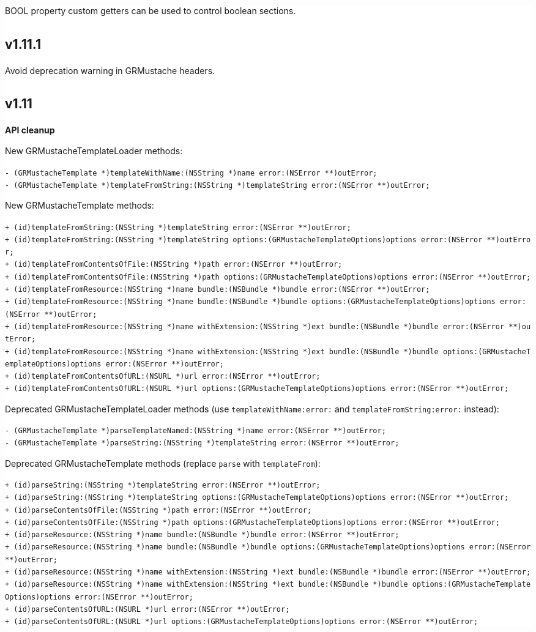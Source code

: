 BOOL property custom getters can be used to control boolean sections.

## v1.11.1

Avoid deprecation warning in GRMustache headers.

## v1.11

**API cleanup**

New GRMustacheTemplateLoader methods:

```objc
- (GRMustacheTemplate *)templateWithName:(NSString *)name error:(NSError **)outError;
- (GRMustacheTemplate *)templateFromString:(NSString *)templateString error:(NSError **)outError;
```

New GRMustacheTemplate methods:

```objc
+ (id)templateFromString:(NSString *)templateString error:(NSError **)outError;
+ (id)templateFromString:(NSString *)templateString options:(GRMustacheTemplateOptions)options error:(NSError **)outError;
+ (id)templateFromContentsOfFile:(NSString *)path error:(NSError **)outError;
+ (id)templateFromContentsOfFile:(NSString *)path options:(GRMustacheTemplateOptions)options error:(NSError **)outError;
+ (id)templateFromResource:(NSString *)name bundle:(NSBundle *)bundle error:(NSError **)outError;
+ (id)templateFromResource:(NSString *)name bundle:(NSBundle *)bundle options:(GRMustacheTemplateOptions)options error:(NSError **)outError;
+ (id)templateFromResource:(NSString *)name withExtension:(NSString *)ext bundle:(NSBundle *)bundle error:(NSError **)outError;
+ (id)templateFromResource:(NSString *)name withExtension:(NSString *)ext bundle:(NSBundle *)bundle options:(GRMustacheTemplateOptions)options error:(NSError **)outError;
+ (id)templateFromContentsOfURL:(NSURL *)url error:(NSError **)outError;
+ (id)templateFromContentsOfURL:(NSURL *)url options:(GRMustacheTemplateOptions)options error:(NSError **)outError;
```

Deprecated GRMustacheTemplateLoader methods (use `templateWithName:error:` and `templateFromString:error:` instead):

```objc
- (GRMustacheTemplate *)parseTemplateNamed:(NSString *)name error:(NSError **)outError;
- (GRMustacheTemplate *)parseString:(NSString *)templateString error:(NSError **)outError;
```

Deprecated GRMustacheTemplate methods (replace `parse` with `templateFrom`):

```objc
+ (id)parseString:(NSString *)templateString error:(NSError **)outError;
+ (id)parseString:(NSString *)templateString options:(GRMustacheTemplateOptions)options error:(NSError **)outError;
+ (id)parseContentsOfFile:(NSString *)path error:(NSError **)outError;
+ (id)parseContentsOfFile:(NSString *)path options:(GRMustacheTemplateOptions)options error:(NSError **)outError;
+ (id)parseResource:(NSString *)name bundle:(NSBundle *)bundle error:(NSError **)outError;
+ (id)parseResource:(NSString *)name bundle:(NSBundle *)bundle options:(GRMustacheTemplateOptions)options error:(NSError **)outError;
+ (id)parseResource:(NSString *)name withExtension:(NSString *)ext bundle:(NSBundle *)bundle error:(NSError **)outError;
+ (id)parseResource:(NSString *)name withExtension:(NSString *)ext bundle:(NSBundle *)bundle options:(GRMustacheTemplateOptions)options error:(NSError **)outError;
+ (id)parseContentsOfURL:(NSURL *)url error:(NSError **)outError;
+ (id)parseContentsOfURL:(NSURL *)url options:(GRMustacheTemplateOptions)options error:(NSError **)outError;
```
